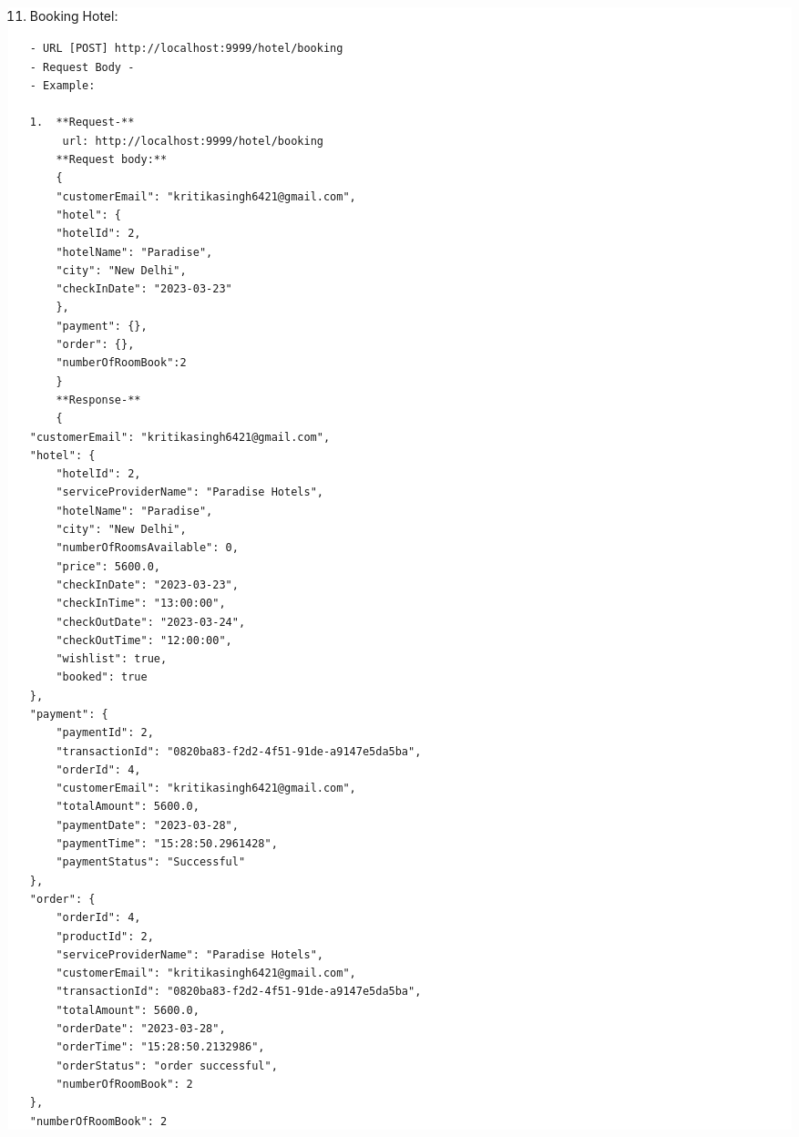 11. Booking Hotel:

        - URL [POST] http://localhost:9999/hotel/booking
        - Request Body -
        - Example:

        1.  **Request-**
             url: http://localhost:9999/hotel/booking
            **Request body:**
            {
            "customerEmail": "kritikasingh6421@gmail.com",
            "hotel": {
            "hotelId": 2,
            "hotelName": "Paradise",
            "city": "New Delhi",
            "checkInDate": "2023-03-23"
            },
            "payment": {},
            "order": {},
            "numberOfRoomBook":2
            }
            **Response-**
            {
        "customerEmail": "kritikasingh6421@gmail.com",
        "hotel": {
            "hotelId": 2,
            "serviceProviderName": "Paradise Hotels",
            "hotelName": "Paradise",
            "city": "New Delhi",
            "numberOfRoomsAvailable": 0,
            "price": 5600.0,
            "checkInDate": "2023-03-23",
            "checkInTime": "13:00:00",
            "checkOutDate": "2023-03-24",
            "checkOutTime": "12:00:00",
            "wishlist": true,
            "booked": true
        },
        "payment": {
            "paymentId": 2,
            "transactionId": "0820ba83-f2d2-4f51-91de-a9147e5da5ba",
            "orderId": 4,
            "customerEmail": "kritikasingh6421@gmail.com",
            "totalAmount": 5600.0,
            "paymentDate": "2023-03-28",
            "paymentTime": "15:28:50.2961428",
            "paymentStatus": "Successful"
        },
        "order": {
            "orderId": 4,
            "productId": 2,
            "serviceProviderName": "Paradise Hotels",
            "customerEmail": "kritikasingh6421@gmail.com",
            "transactionId": "0820ba83-f2d2-4f51-91de-a9147e5da5ba",
            "totalAmount": 5600.0,
            "orderDate": "2023-03-28",
            "orderTime": "15:28:50.2132986",
            "orderStatus": "order successful",
            "numberOfRoomBook": 2
        },
        "numberOfRoomBook": 2
